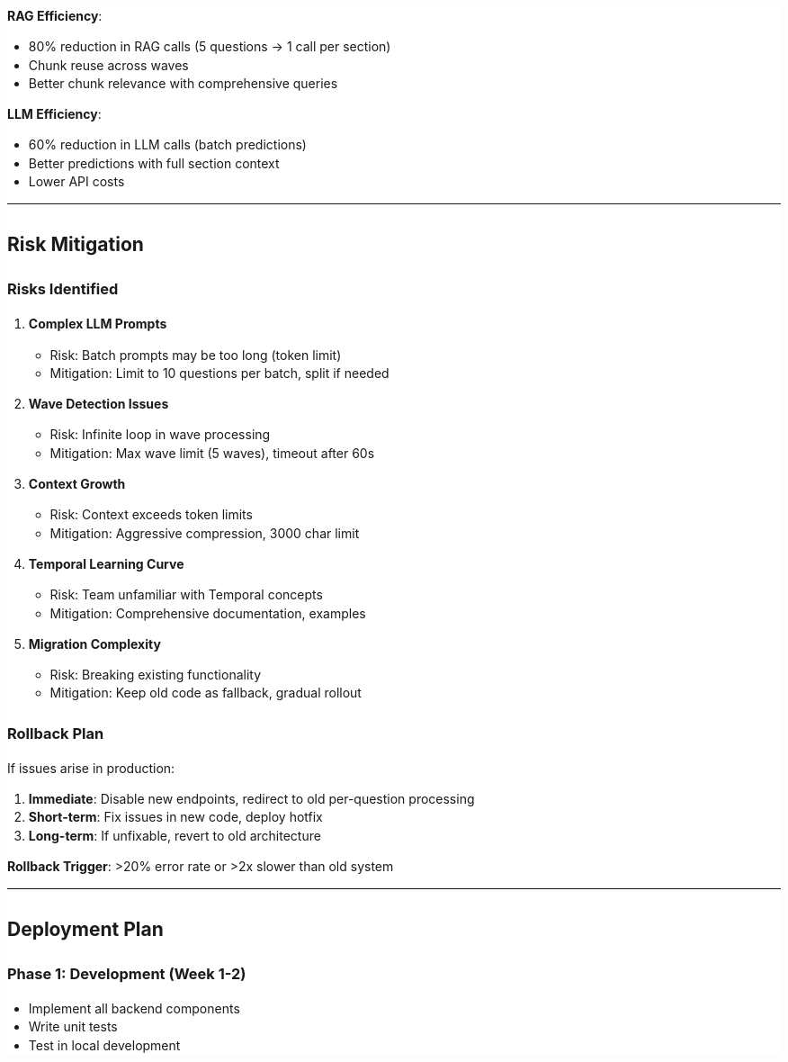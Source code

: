 **RAG Efficiency**:
- 80% reduction in RAG calls (5 questions → 1 call per section)
- Chunk reuse across waves
- Better chunk relevance with comprehensive queries

**LLM Efficiency**:
- 60% reduction in LLM calls (batch predictions)
- Better predictions with full section context
- Lower API costs

---

## Risk Mitigation

### Risks Identified

1. **Complex LLM Prompts**
   - Risk: Batch prompts may be too long (token limit)
   - Mitigation: Limit to 10 questions per batch, split if needed

2. **Wave Detection Issues**
   - Risk: Infinite loop in wave processing
   - Mitigation: Max wave limit (5 waves), timeout after 60s

3. **Context Growth**
   - Risk: Context exceeds token limits
   - Mitigation: Aggressive compression, 3000 char limit

4. **Temporal Learning Curve**
   - Risk: Team unfamiliar with Temporal concepts
   - Mitigation: Comprehensive documentation, examples

5. **Migration Complexity**
   - Risk: Breaking existing functionality
   - Mitigation: Keep old code as fallback, gradual rollout

### Rollback Plan

If issues arise in production:

1. **Immediate**: Disable new endpoints, redirect to old per-question processing
2. **Short-term**: Fix issues in new code, deploy hotfix
3. **Long-term**: If unfixable, revert to old architecture

**Rollback Trigger**: >20% error rate or >2x slower than old system

---

## Deployment Plan

### Phase 1: Development (Week 1-2)
- Implement all backend components
- Write unit tests
- Test in local development
